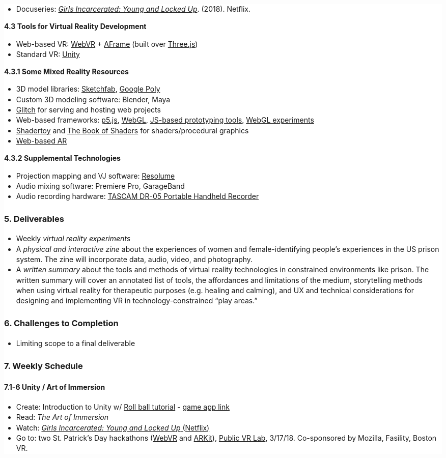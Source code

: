 - Docuseries: [*Girls Incarcerated: Young and Locked Up*](https://www.netflix.com/title/80185178). (2018). Netflix.

**4.3 Tools for Virtual Reality Development**
- Web-based VR: [WebVR](https://webvr.info/) + [AFrame](https://aframe.io/) (built over [Three.js](https://threejs.org/))
- Standard VR: [Unity](https://www.udemy.com/vrcourse/learn/v4/overview)

**4.3.1 Some Mixed Reality Resources**
- 3D model libraries: [Sketchfab](https://sketchfab.com/), [Google Poly](https://poly.google.com/)
- Custom 3D modeling software: Blender, Maya
- [Glitch](https://glitch.com/) for serving and hosting web projects
- Web-based frameworks: [p5.js](https://www.youtube.com/user/shiffman), [WebGL](https://developer.mozilla.org/en-US/docs/Web/API/WebGL_API), [JS-based prototyping tools](https://viromedia.com/viroreact/), [WebGL experiments](http://www.jam3.com/work/#mozilla-webgl)
- [Shadertoy](https://www.shadertoy.com/) and [The Book of Shaders](http://thebookofshaders.com/) for shaders/procedural graphics
- [Web-based AR](https://medium.com/arjs)

**4.3.2 Supplemental Technologies**
- Projection mapping and VJ software: [Resolume](https://resolume.com/)
- Audio mixing software: Premiere Pro, GarageBand
- Audio recording hardware: [TASCAM DR-05 Portable Handheld Recorder](http://tascam.com/product/dr-05/)

### 5. Deliverables
- Weekly _virtual reality experiments_
- A _physical and interactive zine_ about the experiences of women and female-identifying people’s experiences in the US prison system. The zine will incorporate data, audio, video, and photography.
- A _written summary_ about the tools and methods of virtual reality technologies in constrained environments like prison. The written summary will cover an annotated list of tools, the affordances and limitations of the medium, storytelling methods when using virtual reality for therapeutic purposes (e.g. healing and calming), and UX and technical considerations for designing and implementing VR in technology-constrained “play areas.”


### 6. Challenges to Completion
- Limiting scope to a final deliverable

### 7. Weekly Schedule

#### 7.1-6 Unity / Art of Immersion
- Create: Introduction to Unity w/ [Roll ball tutorial](https://unity3d.com/learn/tutorials/s/roll-ball-tutorial) - [game app link](https://www.dropbox.com/sh/kq4bos943i9y3w7/AADzEFa_Nqs8zNUpUHojXVvWa?dl=0)
- Read: *The Art of Immersion*
- Watch: [*Girls Incarcerated: Young and Locked Up* (Netflix)](https://www.netflix.com/title/80185178)
- Go to: two St. Patrick’s Day hackathons ([WebVR](https://www.eventbrite.com/e/mozilla-webvr-experience-challenge-mini-hack-tickets-43608581441) and [ARKit](https://www.meetup.com/Boston-Virtual-Reality/events/248213026/)), [Public VR Lab](http://publicvrlab.com/category/webvr/), 3/17/18. Co-sponsored by Mozilla, Fasility, Boston VR.
